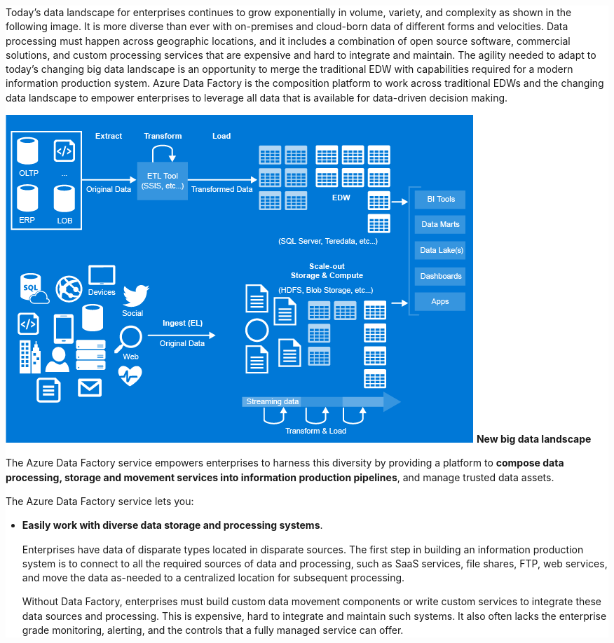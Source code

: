 Today’s data landscape for enterprises continues to grow exponentially in volume, variety, and complexity as shown in the following image. It is more diverse than ever with on-premises and cloud-born data of different forms and velocities. Data processing must happen across geographic locations, and it includes a combination of open source software, commercial solutions, and custom processing services that are expensive and hard to integrate and maintain. The agility needed to adapt to today’s changing big data landscape is an opportunity to merge the traditional EDW with capabilities required for a modern information production system. Azure Data Factory is the composition platform to work across traditional EDWs and the changing data landscape to empower enterprises to leverage all data that is available for data-driven decision making.

![New big data landscape](media/data-factory-introduction/new-big-data-landscape.png)
**New big data landscape**

The Azure Data Factory service empowers enterprises to harness this diversity by providing a platform to **compose data processing, storage and movement services into information production pipelines**, and manage trusted data assets.

The Azure Data Factory service lets you:
- **Easily work with diverse data storage and processing systems**. 

	Enterprises have data of disparate types located in disparate sources. The first step in building an information production system is to connect to all the required sources of data and processing, such as SaaS services, file shares, FTP, web services, and move the data as-needed to a centralized location for subsequent processing.

	Without Data Factory, enterprises must build custom data movement components or write custom services to integrate these data sources and processing. This is expensive, hard to integrate and maintain such systems. It also often lacks the enterprise grade monitoring, alerting, and the controls that a fully managed service can offer.
